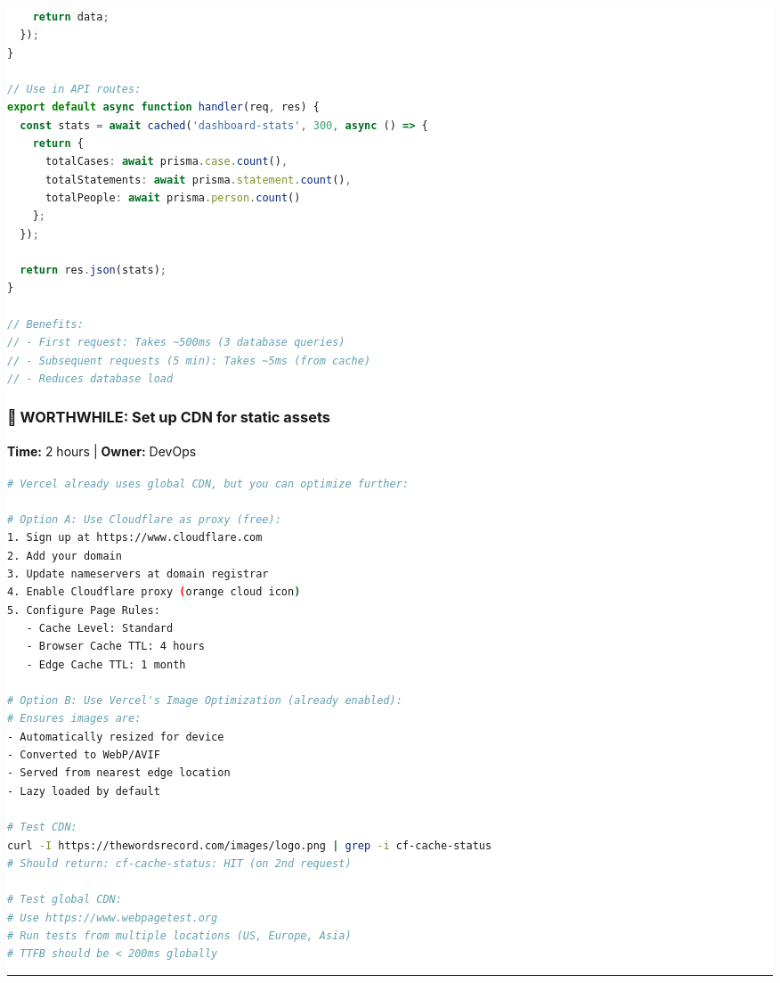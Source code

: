 ```typescript
    return data;
  });
}

// Use in API routes:
export default async function handler(req, res) {
  const stats = await cached('dashboard-stats', 300, async () => {
    return {
      totalCases: await prisma.case.count(),
      totalStatements: await prisma.statement.count(),
      totalPeople: await prisma.person.count()
    };
  });

  return res.json(stats);
}

// Benefits:
// - First request: Takes ~500ms (3 database queries)
// - Subsequent requests (5 min): Takes ~5ms (from cache)
// - Reduces database load
```

### 🔵 WORTHWHILE: Set up CDN for static assets
**Time:** 2 hours | **Owner:** DevOps
```bash
# Vercel already uses global CDN, but you can optimize further:

# Option A: Use Cloudflare as proxy (free):
1. Sign up at https://www.cloudflare.com
2. Add your domain
3. Update nameservers at domain registrar
4. Enable Cloudflare proxy (orange cloud icon)
5. Configure Page Rules:
   - Cache Level: Standard
   - Browser Cache TTL: 4 hours
   - Edge Cache TTL: 1 month

# Option B: Use Vercel's Image Optimization (already enabled):
# Ensures images are:
- Automatically resized for device
- Converted to WebP/AVIF
- Served from nearest edge location
- Lazy loaded by default

# Test CDN:
curl -I https://thewordsrecord.com/images/logo.png | grep -i cf-cache-status
# Should return: cf-cache-status: HIT (on 2nd request)

# Test global CDN:
# Use https://www.webpagetest.org
# Run tests from multiple locations (US, Europe, Asia)
# TTFB should be < 200ms globally
```

---